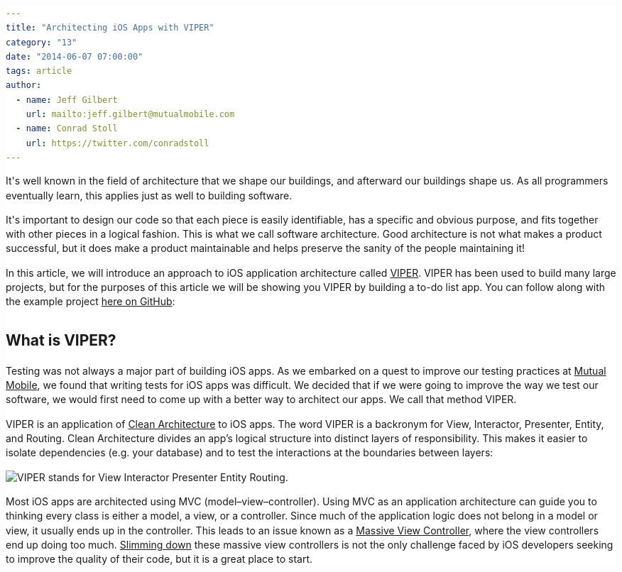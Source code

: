 ```yaml
---
title: "Architecting iOS Apps with VIPER"
category: "13"
date: "2014-06-07 07:00:00"
tags: article
author:
  - name: Jeff Gilbert
    url: mailto:jeff.gilbert@mutualmobile.com
  - name: Conrad Stoll
    url: https://twitter.com/conradstoll
---
```


It's well known in the field of architecture that we shape our buildings, and afterward our buildings shape us. As all programmers eventually learn, this applies just as well to building software.

It's important to design our code so that each piece is easily identifiable, has a specific and obvious purpose, and fits together with other pieces in a logical fashion. This is what we call software architecture. Good architecture is not what makes a product successful, but it does make a product maintainable and helps preserve the sanity of the people maintaining it!

In this article, we will introduce an approach to iOS application architecture called [VIPER](http://mutualmobile.github.io/blog/2013/12/04/viper-introduction/). VIPER has been used to build many large projects, but for the purposes of this article we will be showing you VIPER by building a to-do list app. You can follow along with the example project [here on GitHub](https://github.com/objcio/issue-13-viper):

<video poster="/images/issue-13/2014-06-07-viper-screenshot.png" controls="1">
  <source src="/images/issue-13/2014-06-07-viper-preview.mp4"></source>
</video>

## What is VIPER?
Testing was not always a major part of building iOS apps. As we embarked on a quest to improve our testing practices at [Mutual Mobile](https://github.com/mutualmobile/), we found that writing tests for iOS apps was difficult. We decided that if we were going to improve the way we test our software, we would first need to come up with a better way to architect our apps. We call that method VIPER.

VIPER is an application of [Clean Architecture](http://blog.8thlight.com/uncle-bob/2012/08/13/the-clean-architecture.html) to iOS apps. The word VIPER is a backronym for View, Interactor, Presenter, Entity, and Routing. Clean Architecture divides an app’s logical structure into distinct layers of responsibility. This makes it easier to isolate dependencies (e.g. your database) and to test the interactions at the boundaries between layers:

![VIPER stands for View Interactor Presenter Entity Routing.](/images/issue-13/2014-06-07-viper-intro.jpg)

Most iOS apps are architected using MVC (model–view–controller). Using MVC as an application architecture can guide you to thinking every class is either a model, a view, or a controller. Since much of the application logic does not belong in a model or view, it usually ends up in the controller. This leads to an issue known as a [Massive View Controller](https://twitter.com/Colin_Campbell/status/293167951132098560), where the view controllers end up doing too much. [Slimming down](/issues/1-view-controllers/lighter-view-controllers/) these massive view controllers is not the only challenge faced by iOS developers seeking to improve the quality of their code, but it is a great place to start.
